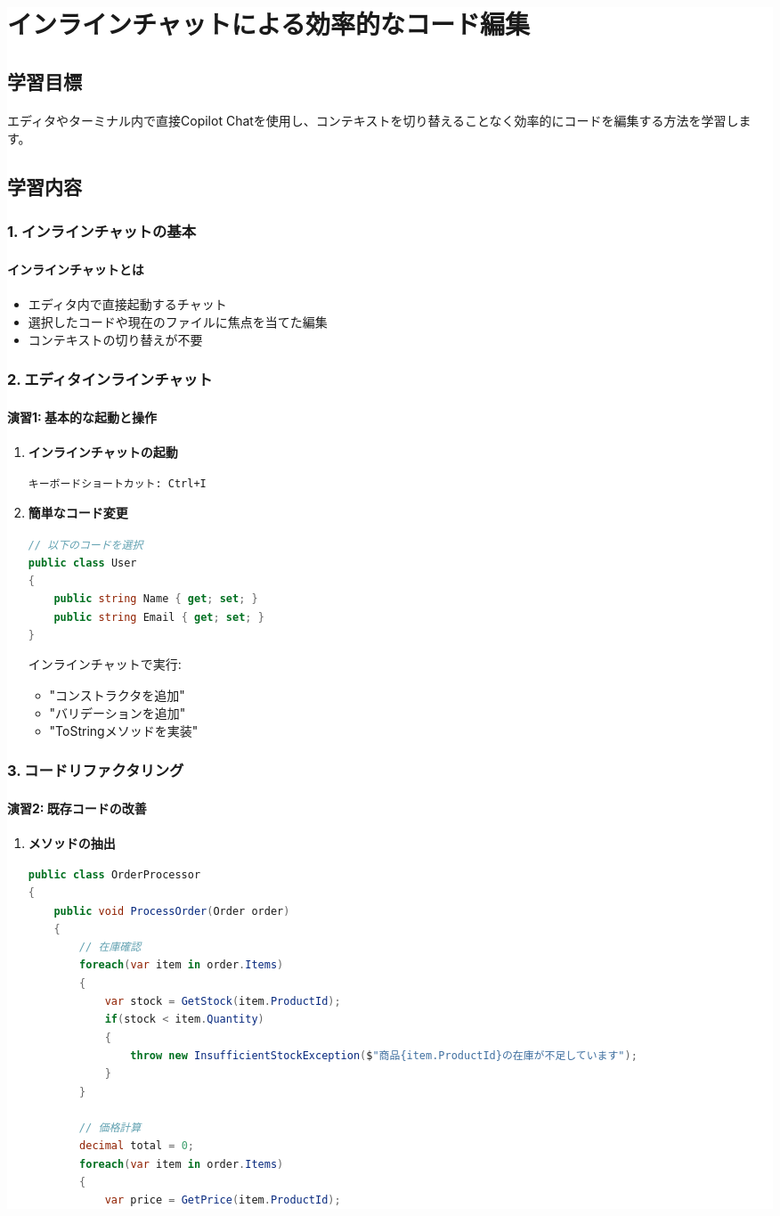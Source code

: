 # インラインチャットによる効率的なコード編集

## 学習目標
エディタやターミナル内で直接Copilot Chatを使用し、コンテキストを切り替えることなく効率的にコードを編集する方法を学習します。

## 学習内容

### 1. インラインチャットの基本

#### インラインチャットとは
- エディタ内で直接起動するチャット
- 選択したコードや現在のファイルに焦点を当てた編集
- コンテキストの切り替えが不要

### 2. エディタインラインチャット

#### 演習1: 基本的な起動と操作

1. **インラインチャットの起動**
   ```
   キーボードショートカット: Ctrl+I
   ```

2. **簡単なコード変更**
   ```csharp
   // 以下のコードを選択
   public class User
   {
       public string Name { get; set; }
       public string Email { get; set; }
   }
   ```
   
   インラインチャットで実行:
   - "コンストラクタを追加"
   - "バリデーションを追加"
   - "ToStringメソッドを実装"

### 3. コードリファクタリング

#### 演習2: 既存コードの改善

1. **メソッドの抽出**
   ```csharp
   public class OrderProcessor
   {
       public void ProcessOrder(Order order)
       {
           // 在庫確認
           foreach(var item in order.Items)
           {
               var stock = GetStock(item.ProductId);
               if(stock < item.Quantity)
               {
                   throw new InsufficientStockException($"商品{item.ProductId}の在庫が不足しています");
               }
           }
           
           // 価格計算
           decimal total = 0;
           foreach(var item in order.Items)
           {
               var price = GetPrice(item.ProductId);
   ```